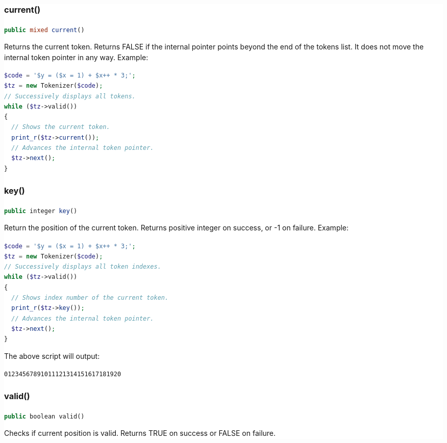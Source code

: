 ### **current()**

```php
public mixed current()
```

Returns the current token. Returns FALSE if the internal pointer points beyond the end of the tokens list. It does not move the internal token pointer in any way. Example:

```php
$code = '$y = ($x = 1) + $x++ * 3;';
$tz = new Tokenizer($code);
// Successively displays all tokens.
while ($tz->valid())
{
  // Shows the current token.
  print_r($tz->current());
  // Advances the internal token pointer.
  $tz->next();
}
```

### **key()**

```php
public integer key()
```

Return the position of the current token. Returns positive integer on success, or -1 on failure. Example:

```php
$code = '$y = ($x = 1) + $x++ * 3;';
$tz = new Tokenizer($code);
// Successively displays all token indexes.
while ($tz->valid())
{
  // Shows index number of the current token.
  print_r($tz->key());
  // Advances the internal token pointer.
  $tz->next();
}
```

The above script will output:

```
01234567891011121314151617181920
```

### **valid()**

```php
public boolean valid()
```

Checks if current position is valid. Returns TRUE on success or FALSE on failure.
